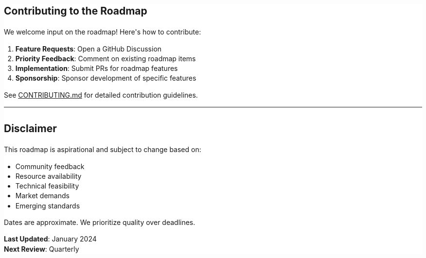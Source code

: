 
## Contributing to the Roadmap

We welcome input on the roadmap! Here's how to contribute:

1. **Feature Requests**: Open a GitHub Discussion
2. **Priority Feedback**: Comment on existing roadmap items
3. **Implementation**: Submit PRs for roadmap features
4. **Sponsorship**: Sponsor development of specific features

See [CONTRIBUTING.md](CONTRIBUTING.md) for detailed contribution guidelines.

---

## Disclaimer

This roadmap is aspirational and subject to change based on:

- Community feedback
- Resource availability
- Technical feasibility
- Market demands
- Emerging standards

Dates are approximate. We prioritize quality over deadlines.

**Last Updated**: January 2024  
**Next Review**: Quarterly
